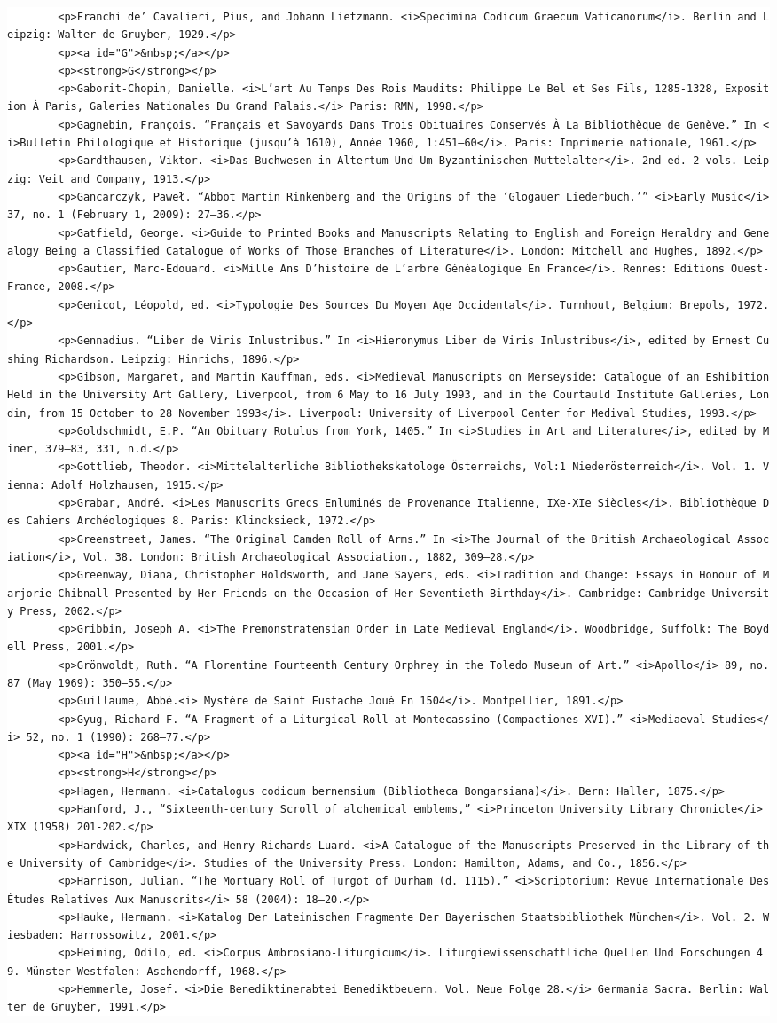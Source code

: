             <p>Franchi de’ Cavalieri, Pius, and Johann Lietzmann. <i>Specimina Codicum Graecum Vaticanorum</i>. Berlin and Leipzig: Walter de Gruyber, 1929.</p>
            <p><a id="G">&nbsp;</a></p>
            <p><strong>G</strong></p>
            <p>Gaborit-Chopin, Danielle. <i>L’art Au Temps Des Rois Maudits: Philippe Le Bel et Ses Fils, 1285-1328, Exposition À Paris, Galeries Nationales Du Grand Palais.</i> Paris: RMN, 1998.</p>
            <p>Gagnebin, François. “Français et Savoyards Dans Trois Obituaires Conservés À La Bibliothèque de Genève.” In <i>Bulletin Philologique et Historique (jusqu’à 1610), Année 1960, 1:451–60</i>. Paris: Imprimerie nationale, 1961.</p>
            <p>Gardthausen, Viktor. <i>Das Buchwesen in Altertum Und Um Byzantinischen Muttelalter</i>. 2nd ed. 2 vols. Leipzig: Veit and Company, 1913.</p>
            <p>Gancarczyk, Paweł. “Abbot Martin Rinkenberg and the Origins of the ‘Glogauer Liederbuch.’” <i>Early Music</i> 37, no. 1 (February 1, 2009): 27–36.</p>
            <p>Gatfield, George. <i>Guide to Printed Books and Manuscripts Relating to English and Foreign Heraldry and Genealogy Being a Classified Catalogue of Works of Those Branches of Literature</i>. London: Mitchell and Hughes, 1892.</p>
            <p>Gautier, Marc-Edouard. <i>Mille Ans D’histoire de L’arbre Généalogique En France</i>. Rennes: Editions Ouest-France, 2008.</p>
            <p>Genicot, Léopold, ed. <i>Typologie Des Sources Du Moyen Age Occidental</i>. Turnhout, Belgium: Brepols, 1972.</p>
            <p>Gennadius. “Liber de Viris Inlustribus.” In <i>Hieronymus Liber de Viris Inlustribus</i>, edited by Ernest Cushing Richardson. Leipzig: Hinrichs, 1896.</p>
            <p>Gibson, Margaret, and Martin Kauffman, eds. <i>Medieval Manuscripts on Merseyside: Catalogue of an Eshibition Held in the University Art Gallery, Liverpool, from 6 May to 16 July 1993, and in the Courtauld Institute Galleries, Londin, from 15 October to 28 November 1993</i>. Liverpool: University of Liverpool Center for Medival Studies, 1993.</p>
            <p>Goldschmidt, E.P. “An Obituary Rotulus from York, 1405.” In <i>Studies in Art and Literature</i>, edited by Miner, 379–83, 331, n.d.</p>
            <p>Gottlieb, Theodor. <i>Mittelalterliche Bibliothekskatologe Österreichs, Vol:1 Niederösterreich</i>. Vol. 1. Vienna: Adolf Holzhausen, 1915.</p>
            <p>Grabar, André. <i>Les Manuscrits Grecs Enluminés de Provenance Italienne, IXe-XIe Siècles</i>. Bibliothèque Des Cahiers Archéologiques 8. Paris: Klincksieck, 1972.</p>
            <p>Greenstreet, James. “The Original Camden Roll of Arms.” In <i>The Journal of the British Archaeological Association</i>, Vol. 38. London: British Archaeological Association., 1882, 309–28.</p>
            <p>Greenway, Diana, Christopher Holdsworth, and Jane Sayers, eds. <i>Tradition and Change: Essays in Honour of Marjorie Chibnall Presented by Her Friends on the Occasion of Her Seventieth Birthday</i>. Cambridge: Cambridge University Press, 2002.</p>
            <p>Gribbin, Joseph A. <i>The Premonstratensian Order in Late Medieval England</i>. Woodbridge, Suffolk: The Boydell Press, 2001.</p>
            <p>Grönwoldt, Ruth. “A Florentine Fourteenth Century Orphrey in the Toledo Museum of Art.” <i>Apollo</i> 89, no. 87 (May 1969): 350–55.</p>
            <p>Guillaume, Abbé.<i> Mystère de Saint Eustache Joué En 1504</i>. Montpellier, 1891.</p>
            <p>Gyug, Richard F. “A Fragment of a Liturgical Roll at Montecassino (Compactiones XVI).” <i>Mediaeval Studies</i> 52, no. 1 (1990): 268–77.</p>
            <p><a id="H">&nbsp;</a></p>
            <p><strong>H</strong></p>
            <p>Hagen, Hermann. <i>Catalogus codicum bernensium (Bibliotheca Bongarsiana)</i>. Bern: Haller, 1875.</p>
            <p>Hanford, J., “Sixteenth-century Scroll of alchemical emblems,” <i>Princeton University Library Chronicle</i> XIX (1958) 201-202.</p>
            <p>Hardwick, Charles, and Henry Richards Luard. <i>A Catalogue of the Manuscripts Preserved in the Library of the University of Cambridge</i>. Studies of the University Press. London: Hamilton, Adams, and Co., 1856.</p>
            <p>Harrison, Julian. “The Mortuary Roll of Turgot of Durham (d. 1115).” <i>Scriptorium: Revue Internationale Des Études Relatives Aux Manuscrits</i> 58 (2004): 18–20.</p>
            <p>Hauke, Hermann. <i>Katalog Der Lateinischen Fragmente Der Bayerischen Staatsbibliothek München</i>. Vol. 2. Wiesbaden: Harrossowitz, 2001.</p>
            <p>Heiming, Odilo, ed. <i>Corpus Ambrosiano-Liturgicum</i>. Liturgiewissenschaftliche Quellen Und Forschungen 49. Münster Westfalen: Aschendorff, 1968.</p>
            <p>Hemmerle, Josef. <i>Die Benediktinerabtei Benediktbeuern. Vol. Neue Folge 28.</i> Germania Sacra. Berlin: Walter de Gruyber, 1991.</p>
